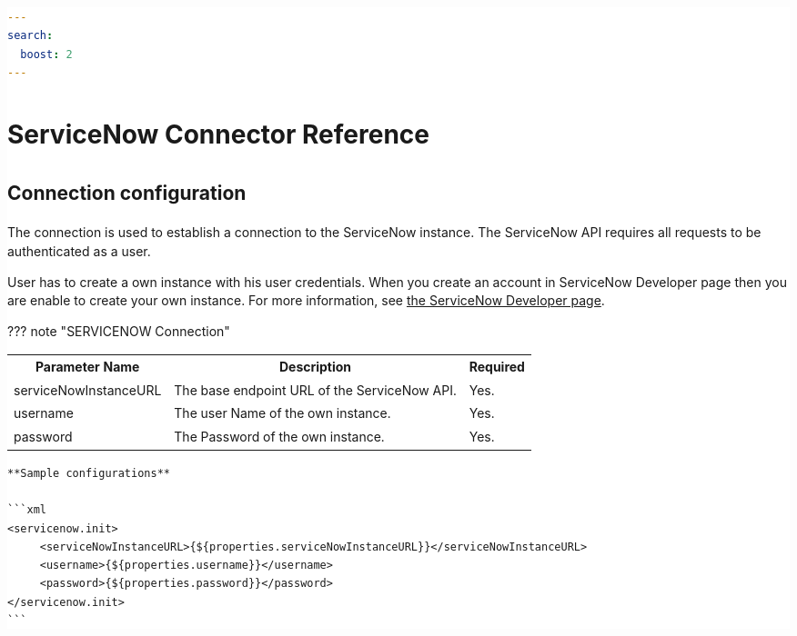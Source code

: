 ```yaml
---
search:
  boost: 2
---
```


# ServiceNow Connector Reference

## Connection configuration

The connection is used to establish a connection to the ServiceNow instance. The ServiceNow API requires all requests to be authenticated as a user. 

User has to create a own instance with his user credentials. When you create an account in ServiceNow Developer page then you are enable to create your own instance. For more information, see [the ServiceNow Developer page](https://developer.servicenow.com/app.do#!/home).

??? note "SERVICENOW Connection"
    <table>
        <tr>
            <th>Parameter Name</th>
            <th>Description</th>
            <th>Required</th>
        </tr>
        <tr>
            <td>serviceNowInstanceURL</td>
            <td>The base endpoint URL of the ServiceNow API. </td>
            <td>Yes.</td>
        </tr>
        <tr>
            <td>username</td>
            <td>The user Name of the own instance.</td>
            <td>Yes.</td>
        </tr>
        <tr>
            <td>password</td>
            <td>The Password of the own instance.</td>
            <td>Yes.</td>
        </tr>
    </table>

    **Sample configurations**

    ```xml
    <servicenow.init>
         <serviceNowInstanceURL>{${properties.serviceNowInstanceURL}}</serviceNowInstanceURL>
         <username>{${properties.username}}</username>
         <password>{${properties.password}}</password>
    </servicenow.init>
    ```

